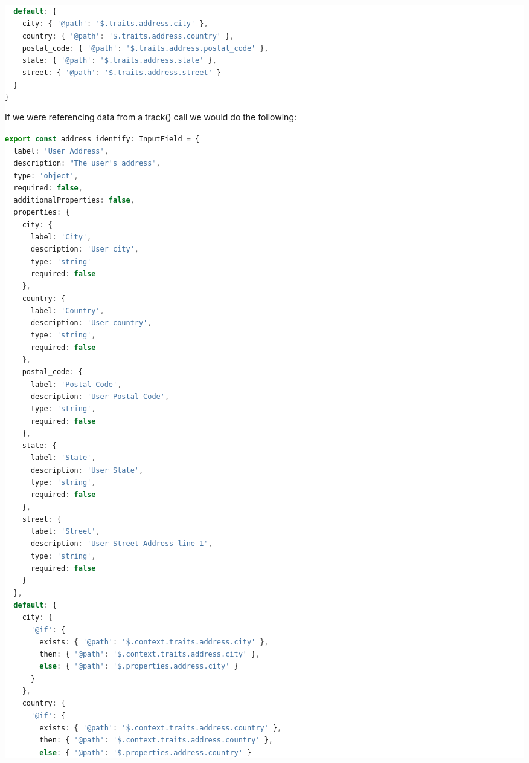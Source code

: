 ```typescript
  default: {
    city: { '@path': '$.traits.address.city' },
    country: { '@path': '$.traits.address.country' },
    postal_code: { '@path': '$.traits.address.postal_code' },
    state: { '@path': '$.traits.address.state' },
    street: { '@path': '$.traits.address.street' }
  }
}
```

If we were referencing data from a track() call we would do the following:

```typescript
export const address_identify: InputField = {
  label: 'User Address',
  description: "The user's address",
  type: 'object',
  required: false,
  additionalProperties: false,
  properties: {
    city: {
      label: 'City',
      description: 'User city',
      type: 'string'
      required: false
    },
    country: {
      label: 'Country',
      description: 'User country',
      type: 'string',
      required: false
    },
    postal_code: {
      label: 'Postal Code',
      description: 'User Postal Code',
      type: 'string',
      required: false
    },
    state: {
      label: 'State',
      description: 'User State',
      type: 'string',
      required: false
    },
    street: {
      label: 'Street',
      description: 'User Street Address line 1',
      type: 'string',
      required: false
    }
  },
  default: {
    city: {
      '@if': {
        exists: { '@path': '$.context.traits.address.city' },
        then: { '@path': '$.context.traits.address.city' },
        else: { '@path': '$.properties.address.city' }
      }
    },
    country: {
      '@if': {
        exists: { '@path': '$.context.traits.address.country' },
        then: { '@path': '$.context.traits.address.country' },
        else: { '@path': '$.properties.address.country' }
```